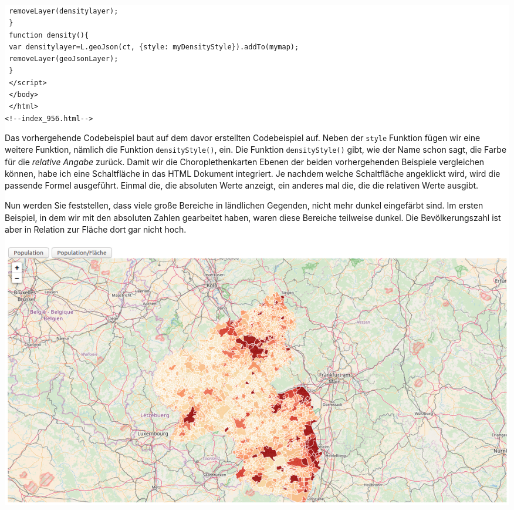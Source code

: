 ```
 removeLayer(densitylayer);
 }
 function density(){
 var densitylayer=L.geoJson(ct, {style: myDensityStyle}).addTo(mymap);
 removeLayer(geoJsonLayer);
 }
 </script>
 </body>
 </html>
<!--index_956.html-->
```

Das vorhergehende Codebeispiel baut auf dem davor erstellten Codebeispiel auf. 
Neben der `style` Funktion fügen wir eine weitere Funktion, 
nämlich die Funktion `densityStyle()`, ein. 
Die Funktion `densityStyle()` gibt, wie der Name schon sagt, 
die Farbe für die *relative Angabe* zurück. 
Damit wir die Choroplethenkarten Ebenen der beiden vorhergehenden Beispiele 
vergleichen können, 
habe ich eine Schaltfläche in das HTML Dokument integriert. 
Je nachdem welche Schaltfläche angeklickt wird, wird die passende Formel ausgeführt. 
Einmal die, die absoluten Werte anzeigt, ein anderes mal die, 
die die relativen Werte ausgibt.

Nun werden Sie feststellen, dass viele große Bereiche in ländlichen Gegenden, 
nicht mehr dunkel eingefärbt sind. Im ersten Beispiel, 
in dem wir mit den absoluten Zahlen gearbeitet haben, 
waren diese Bereiche teilweise dunkel. 
Die Bevölkerungszahl ist aber in Relation zur Fläche dort gar nicht hoch.

![Choroplethenkarten - Dichte der Bevölkerung in Rheinland-Pfalz.](media/images/948.png)
